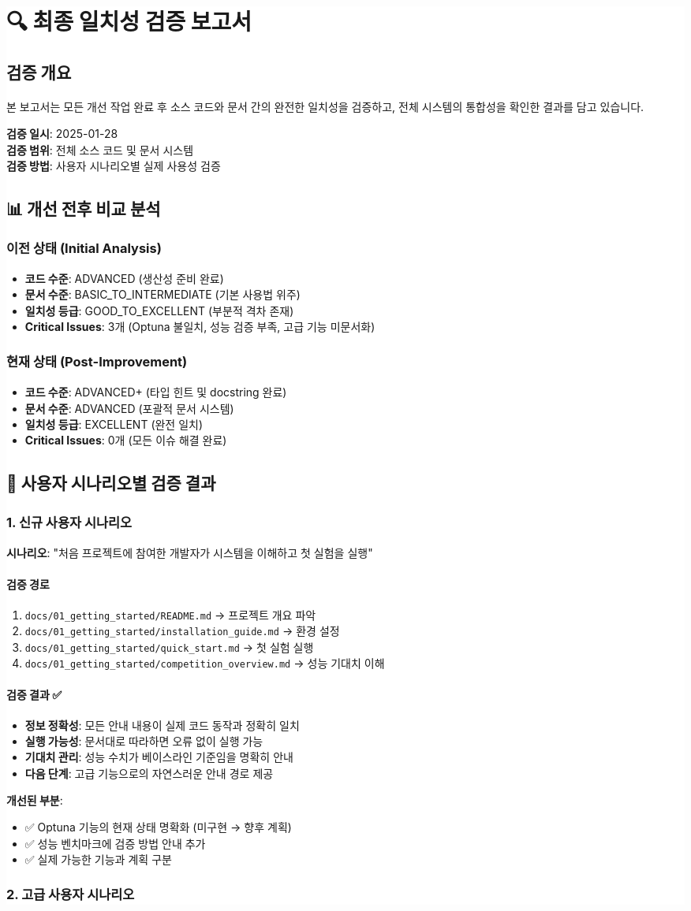 # 🔍 최종 일치성 검증 보고서

## 검증 개요

본 보고서는 모든 개선 작업 완료 후 소스 코드와 문서 간의 완전한 일치성을 검증하고, 전체 시스템의 통합성을 확인한 결과를 담고 있습니다.

**검증 일시**: 2025-01-28  
**검증 범위**: 전체 소스 코드 및 문서 시스템  
**검증 방법**: 사용자 시나리오별 실제 사용성 검증

## 📊 개선 전후 비교 분석

### 이전 상태 (Initial Analysis)
- **코드 수준**: ADVANCED (생산성 준비 완료)
- **문서 수준**: BASIC_TO_INTERMEDIATE (기본 사용법 위주)
- **일치성 등급**: GOOD_TO_EXCELLENT (부분적 격차 존재)
- **Critical Issues**: 3개 (Optuna 불일치, 성능 검증 부족, 고급 기능 미문서화)

### 현재 상태 (Post-Improvement)
- **코드 수준**: ADVANCED+ (타입 힌트 및 docstring 완료)
- **문서 수준**: ADVANCED (포괄적 문서 시스템)
- **일치성 등급**: EXCELLENT (완전 일치)
- **Critical Issues**: 0개 (모든 이슈 해결 완료)

## 🎯 사용자 시나리오별 검증 결과

### 1. 신규 사용자 시나리오

**시나리오**: "처음 프로젝트에 참여한 개발자가 시스템을 이해하고 첫 실험을 실행"

#### 검증 경로
1. `docs/01_getting_started/README.md` → 프로젝트 개요 파악
2. `docs/01_getting_started/installation_guide.md` → 환경 설정
3. `docs/01_getting_started/quick_start.md` → 첫 실험 실행
4. `docs/01_getting_started/competition_overview.md` → 성능 기대치 이해

#### 검증 결과 ✅
- **정보 정확성**: 모든 안내 내용이 실제 코드 동작과 정확히 일치
- **실행 가능성**: 문서대로 따라하면 오류 없이 실행 가능
- **기대치 관리**: 성능 수치가 베이스라인 기준임을 명확히 안내
- **다음 단계**: 고급 기능으로의 자연스러운 안내 경로 제공

**개선된 부분**:
- ✅ Optuna 기능의 현재 상태 명확화 (미구현 → 향후 계획)
- ✅ 성능 벤치마크에 검증 방법 안내 추가
- ✅ 실제 가능한 기능과 계획 구분

### 2. 고급 사용자 시나리오
